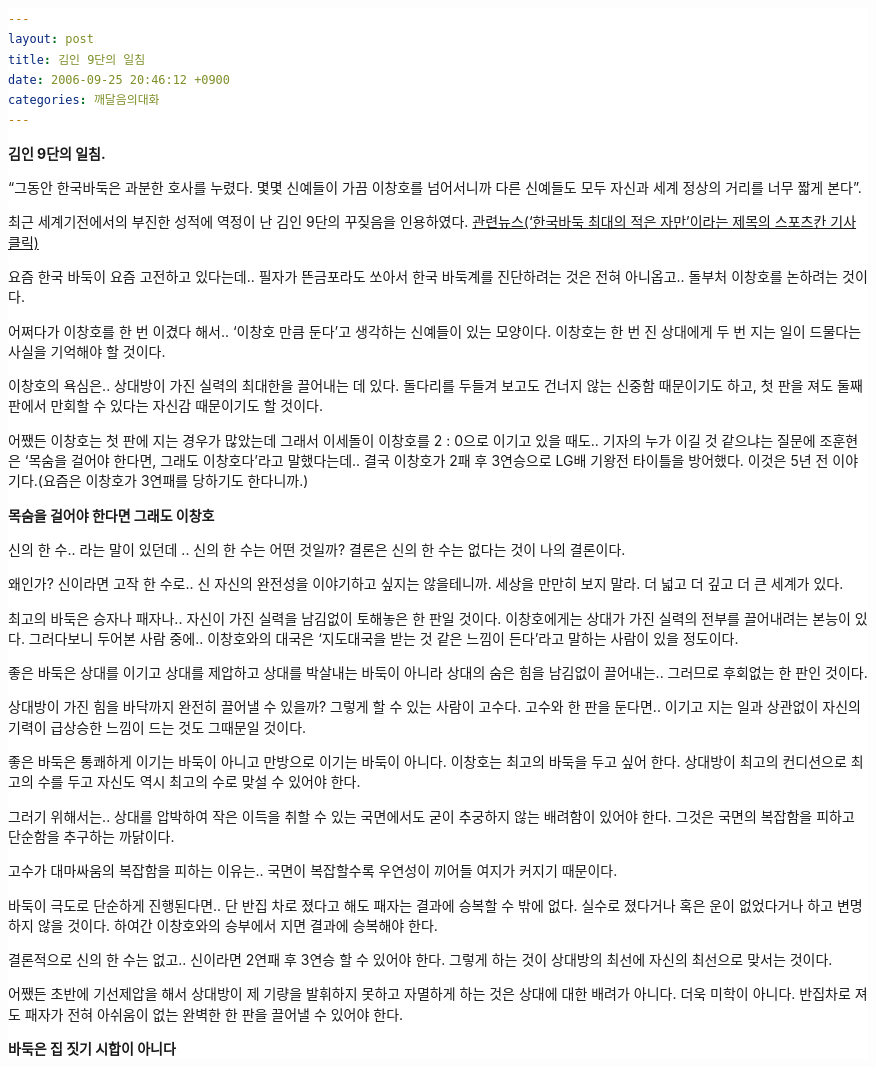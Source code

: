 ```yaml
---
layout: post
title: 김인 9단의 일침
date: 2006-09-25 20:46:12 +0900
categories: 깨달음의대화
---
```

**김인 9단의 일침.**

“그동안 한국바둑은 과분한 호사를 누렸다. 몇몇 신예들이 가끔 이창호를 넘어서니까 다른 신예들도 모두 자신과 세계 정상의 거리를 너무 짧게 본다”. 

최근 세계기전에서의 부진한 성적에 역정이 난 김인 9단의 꾸짖음을 인용하였다. <a href="http://news.naver.com/news/read.php?mode=LSD&office_id=144&article_id=0000026699§ion_id=103&menu_id=103" target="new">관련뉴스(‘한국바둑 최대의 적은 자만’이라는 제목의 스포츠칸 기사 클릭)</a>

요즘 한국 바둑이 요즘 고전하고 있다는데.. 필자가 뜬금포라도 쏘아서 한국 바둑계를 진단하려는 것은 전혀 아니옵고.. 돌부처 이창호를 논하려는 것이다. 

어쩌다가 이창호를 한 번 이겼다 해서.. ‘이창호 만큼 둔다’고 생각하는 신예들이 있는 모양이다. 이창호는 한 번 진 상대에게 두 번 지는 일이 드물다는 사실을 기억해야 할 것이다. 

이창호의 욕심은.. 상대방이 가진 실력의 최대한을 끌어내는 데 있다. 돌다리를 두들겨 보고도 건너지 않는 신중함 때문이기도 하고, 첫 판을 져도 둘째 판에서 만회할 수 있다는 자신감 때문이기도 할 것이다. 

어쨌든 이창호는 첫 판에 지는 경우가 많았는데 그래서 이세돌이 이창호를 2 : 0으로 이기고 있을 때도.. 기자의 누가 이길 것 같으냐는 질문에 조훈현은 ‘목숨을 걸어야 한다면, 그래도 이창호다’라고 말했다는데.. 결국 이창호가 2패 후 3연승으로 LG배 기왕전 타이틀을 방어했다. 이것은 5년 전 이야기다.(요즘은 이창호가 3연패를 당하기도 한다니까.)



**목숨을 걸어야 한다면 그래도 이창호**

신의 한 수.. 라는 말이 있던데 .. 신의 한 수는 어떤 것일까? 결론은 신의 한 수는 없다는 것이 나의 결론이다. 

왜인가? 신이라면 고작 한 수로.. 신 자신의 완전성을 이야기하고 싶지는 않을테니까. 세상을 만만히 보지 말라. 더 넓고 더 깊고 더 큰 세계가 있다. 

최고의 바둑은 승자나 패자나.. 자신이 가진 실력을 남김없이 토해놓은 한 판일 것이다. 이창호에게는 상대가 가진 실력의 전부를 끌어내려는 본능이 있다. 그러다보니 두어본 사람 중에.. 이창호와의 대국은 ‘지도대국을 받는 것 같은 느낌이 든다’라고 말하는 사람이 있을 정도이다. 

좋은 바둑은 상대를 이기고 상대를 제압하고 상대를 박살내는 바둑이 아니라 상대의 숨은 힘을 남김없이 끌어내는.. 그러므로 후회없는 한 판인 것이다.

상대방이 가진 힘을 바닥까지 완전히 끌어낼 수 있을까? 그렇게 할 수 있는 사람이 고수다. 고수와 한 판을 둔다면.. 이기고 지는 일과 상관없이 자신의 기력이 급상승한 느낌이 드는 것도 그때문일 것이다. 

좋은 바둑은 통쾌하게 이기는 바둑이 아니고 만방으로 이기는 바둑이 아니다. 이창호는 최고의 바둑을 두고 싶어 한다. 상대방이 최고의 컨디션으로 최고의 수를 두고 자신도 역시 최고의 수로 맞설 수 있어야 한다. 

그러기 위해서는.. 상대를 압박하여 작은 이득을 취할 수 있는 국면에서도 굳이 추궁하지 않는 배려함이 있어야 한다. 그것은 국면의 복잡함을 피하고 단순함을 추구하는 까닭이다. 

고수가 대마싸움의 복잡함을 피하는 이유는.. 국면이 복잡할수록 우연성이 끼어들 여지가 커지기 때문이다. 

바둑이 극도로 단순하게 진행된다면.. 단 반집 차로 졌다고 해도 패자는 결과에 승복할 수 밖에 없다. 실수로 졌다거나 혹은 운이 없었다거나 하고 변명하지 않을 것이다. 하여간 이창호와의 승부에서 지면 결과에 승복해야 한다. 

결론적으로 신의 한 수는 없고.. 신이라면 2연패 후 3연승 할 수 있어야 한다. 그렇게 하는 것이 상대방의 최선에 자신의 최선으로 맞서는 것이다. 

어쨌든 초반에 기선제압을 해서 상대방이 제 기량을 발휘하지 못하고 자멸하게 하는 것은 상대에 대한 배려가 아니다. 더욱 미학이 아니다. 반집차로 져도 패자가 전혀 아쉬움이 없는 완벽한 한 판을 끌어낼 수 있어야 한다. 



**바둑은 집 짓기 시합이 아니다**
